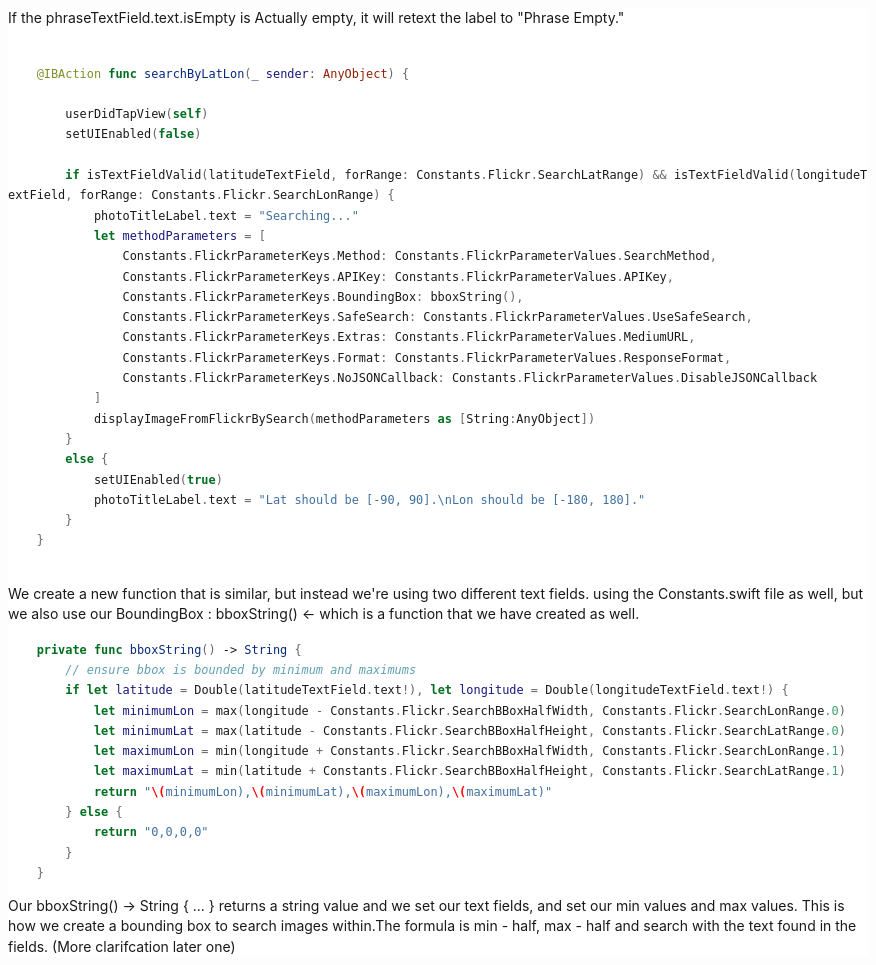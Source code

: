 If the phraseTextField.text.isEmpty is Actually empty, it will retext the label to "Phrase Empty."

``` swift
    
    @IBAction func searchByLatLon(_ sender: AnyObject) {

        userDidTapView(self)
        setUIEnabled(false)
        
        if isTextFieldValid(latitudeTextField, forRange: Constants.Flickr.SearchLatRange) && isTextFieldValid(longitudeTextField, forRange: Constants.Flickr.SearchLonRange) {
            photoTitleLabel.text = "Searching..."
            let methodParameters = [
                Constants.FlickrParameterKeys.Method: Constants.FlickrParameterValues.SearchMethod,
                Constants.FlickrParameterKeys.APIKey: Constants.FlickrParameterValues.APIKey,
                Constants.FlickrParameterKeys.BoundingBox: bboxString(),
                Constants.FlickrParameterKeys.SafeSearch: Constants.FlickrParameterValues.UseSafeSearch,
                Constants.FlickrParameterKeys.Extras: Constants.FlickrParameterValues.MediumURL,
                Constants.FlickrParameterKeys.Format: Constants.FlickrParameterValues.ResponseFormat,
                Constants.FlickrParameterKeys.NoJSONCallback: Constants.FlickrParameterValues.DisableJSONCallback
            ]
            displayImageFromFlickrBySearch(methodParameters as [String:AnyObject])
        }
        else {
            setUIEnabled(true)
            photoTitleLabel.text = "Lat should be [-90, 90].\nLon should be [-180, 180]."
        }
    }
    
```

We create a new function that is similar, but instead we're using two different text fields. using the Constants.swift file as well, but we also use our BoundingBox : bboxString() <- which is a function that we have created as well. 

``` swift
    private func bboxString() -> String {        
        // ensure bbox is bounded by minimum and maximums
        if let latitude = Double(latitudeTextField.text!), let longitude = Double(longitudeTextField.text!) {
            let minimumLon = max(longitude - Constants.Flickr.SearchBBoxHalfWidth, Constants.Flickr.SearchLonRange.0)
            let minimumLat = max(latitude - Constants.Flickr.SearchBBoxHalfHeight, Constants.Flickr.SearchLatRange.0)
            let maximumLon = min(longitude + Constants.Flickr.SearchBBoxHalfWidth, Constants.Flickr.SearchLonRange.1)
            let maximumLat = min(latitude + Constants.Flickr.SearchBBoxHalfHeight, Constants.Flickr.SearchLatRange.1)
            return "\(minimumLon),\(minimumLat),\(maximumLon),\(maximumLat)"
        } else {
            return "0,0,0,0"
        }
    }
```
Our bboxString() -> String { ... } returns a string value and we set our text fields, and set our min values and max values. This is how we create a bounding box to search images within.The formula is min - half, max - half and search with the text found in the fields. (More clarifcation later one) 
